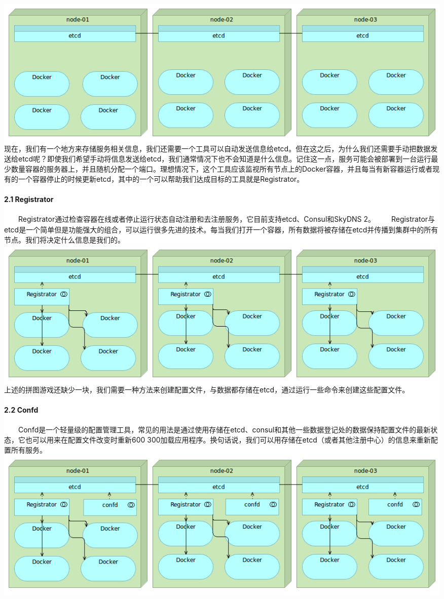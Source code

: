 ![](/assets/img/etcd.png)
　　现在，我们有一个地方来存储服务相关信息，我们还需要一个工具可以自动发送信息给etcd。但在这之后，为什么我们还需要手动把数据发送给etcd呢？即使我们希望手动将信息发送给etcd，我们通常情况下也不会知道是什么信息。记住这一点，服务可能会被部署到一台运行最少数量容器的服务器上，并且随机分配一个端口。理想情况下，这个工具应该监视所有节点上的Docker容器，并且每当有新容器运行或者现有的一个容器停止的时候更新etcd，其中的一个可以帮助我们达成目标的工具就是Registrator。

#### 2.1 Registrator
　　Registrator通过检查容器在线或者停止运行状态自动注册和去注册服务，它目前支持etcd、Consul和SkyDNS 2。
　　Registrator与etcd是一个简单但是功能强大的组合，可以运行很多先进的技术。每当我们打开一个容器，所有数据将被存储在etcd并传播到集群中的所有节点。我们将决定什么信息是我们的。
![](/assets/img/etcd-registrator.png)
上述的拼图游戏还缺少一块，我们需要一种方法来创建配置文件，与数据都存储在etcd，通过运行一些命令来创建这些配置文件。

#### 2.2 Confd
　　Confd是一个轻量级的配置管理工具，常见的用法是通过使用存储在etcd、consul和其他一些数据登记处的数据保持配置文件的最新状态，它也可以用来在配置文件改变时重新600 300加载应用程序。换句话说，我们可以用存储在etcd（或者其他注册中心）的信息来重新配置所有服务。
![](/assets/img/etcd-confud.png)
